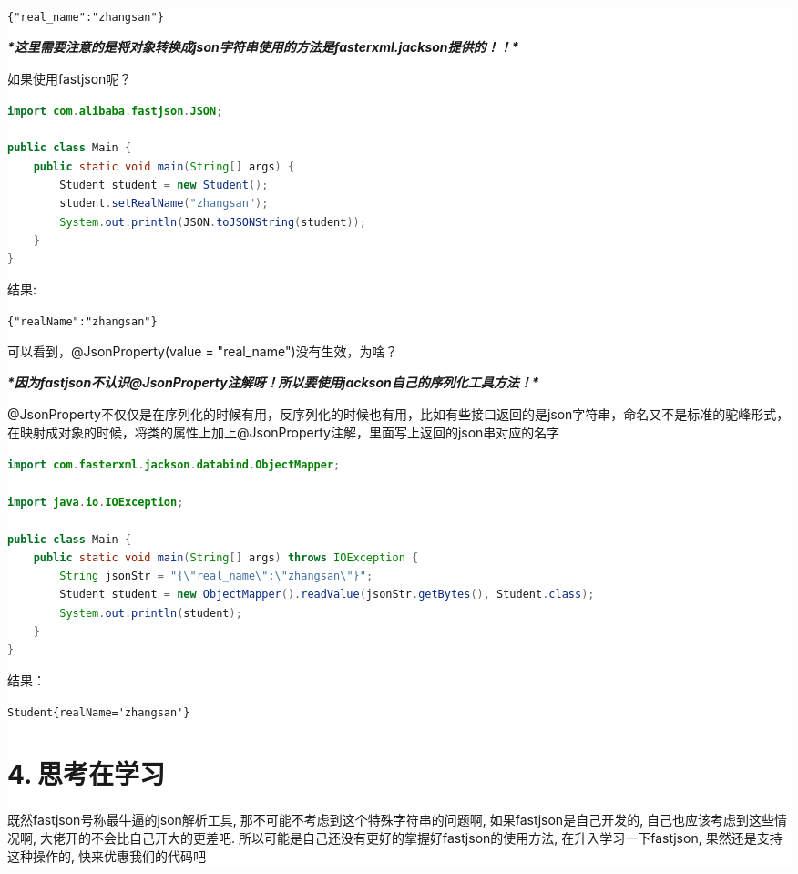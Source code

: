 ```
{"real_name":"zhangsan"}
```

***\*这里需要注意的是将对象转换成json字符串使用的方法是fasterxml.jackson提供的！！\****

如果使用fastjson呢？

```java
import com.alibaba.fastjson.JSON;

public class Main {
    public static void main(String[] args) {
        Student student = new Student();
        student.setRealName("zhangsan");
        System.out.println(JSON.toJSONString(student));
    }
}
```

结果:

```
{"realName":"zhangsan"}
```

可以看到，@JsonProperty(value = "real_name")没有生效，为啥？

***\*因为fastjson不认识@JsonProperty注解呀！所以要使用jackson自己的序列化工具方法！\****

@JsonProperty不仅仅是在序列化的时候有用，反序列化的时候也有用，比如有些接口返回的是json字符串，命名又不是标准的驼峰形式，在映射成对象的时候，将类的属性上加上@JsonProperty注解，里面写上返回的json串对应的名字

```java
import com.fasterxml.jackson.databind.ObjectMapper;

import java.io.IOException;

public class Main {
    public static void main(String[] args) throws IOException {
        String jsonStr = "{\"real_name\":\"zhangsan\"}";
        Student student = new ObjectMapper().readValue(jsonStr.getBytes(), Student.class);
        System.out.println(student);
    }
}
```

结果：

```
Student{realName='zhangsan'}
```

# 4. 思考在学习

既然fastjson号称最牛逼的json解析工具, 那不可能不考虑到这个特殊字符串的问题啊, 如果fastjson是自己开发的, 自己也应该考虑到这些情况啊, 大佬开的不会比自己开大的更差吧. 所以可能是自己还没有更好的掌握好fastjson的使用方法, 在升入学习一下fastjson, 果然还是支持这种操作的, 快来优惠我们的代码吧
